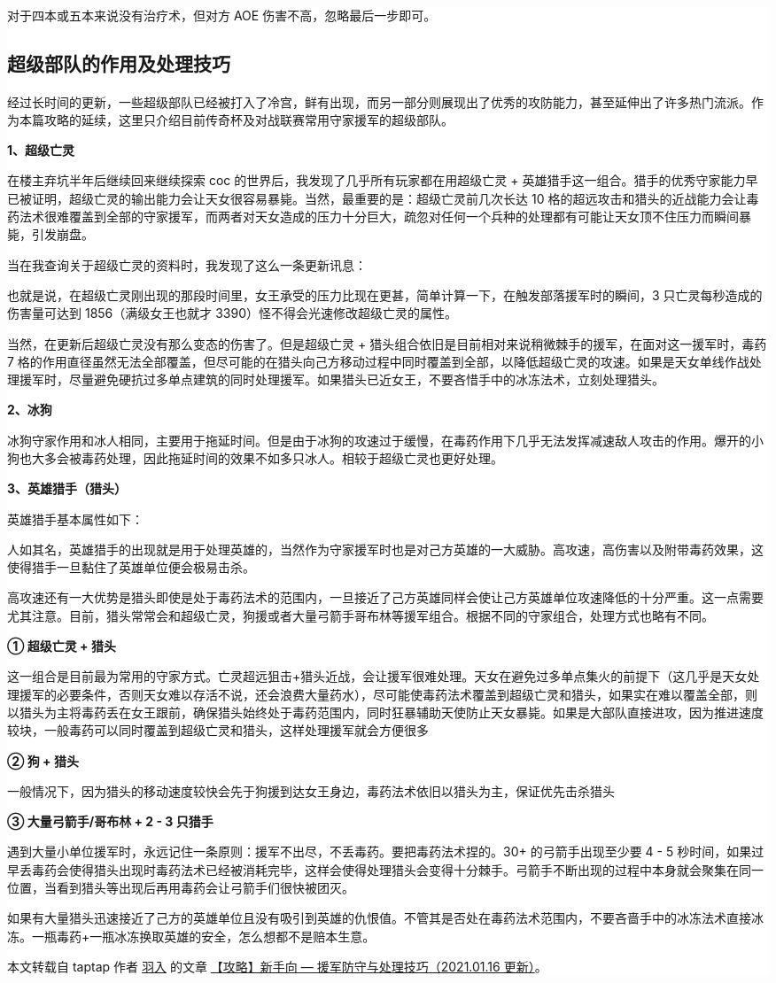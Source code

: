 对于四本或五本来说没有治疗术，但对方 AOE 伤害不高，忽略最后一步即可。

## 超级部队的作用及处理技巧

经过长时间的更新，一些超级部队已经被打入了冷宫，鲜有出现，而另一部分则展现出了优秀的攻防能力，甚至延伸出了许多热门流派。作为本篇攻略的延续，这里只介绍目前传奇杯及对战联赛常用守家援军的超级部队。

**1、超级亡灵**

<Pic src="/p/1940/1940-18.png" width="1276" height="499" alt="超级亡灵数据 2020/10" />

在楼主弃坑半年后继续回来继续探索 coc 的世界后，我发现了几乎所有玩家都在用超级亡灵 + 英雄猎手这一组合。猎手的优秀守家能力早已被证明，超级亡灵的输出能力会让天女很容易暴毙。当然，最重要的是：超级亡灵前几次长达 10 格的超远攻击和猎头的近战能力会让毒药法术很难覆盖到全部的守家援军，而两者对天女造成的压力十分巨大，疏忽对任何一个兵种的处理都有可能让天女顶不住压力而瞬间暴毙，引发崩盘。

当在我查询关于超级亡灵的资料时，我发现了这么一条更新讯息：

<Pic src="/p/1940/1940-19.png" width="488" height="121" alt="超级亡灵更新历史 2020/10" />

也就是说，在超级亡灵刚出现的那段时间里，女王承受的压力比现在更甚，简单计算一下，在触发部落援军时的瞬间，3 只亡灵每秒造成的伤害量可达到 1856（满级女王也就才 3390）怪不得会光速修改超级亡灵的属性。

当然，在更新后超级亡灵没有那么变态的伤害了。但是超级亡灵 + 猎头组合依旧是目前相对来说稍微棘手的援军，在面对这一援军时，毒药 7 格的作用直径虽然无法全部覆盖，但尽可能的在猎头向己方移动过程中同时覆盖到全部，以降低超级亡灵的攻速。如果是天女单线作战处理援军时，尽量避免硬抗过多单点建筑的同时处理援军。如果猎头已近女王，不要吝惜手中的冰冻法术，立刻处理猎头。

**2、冰狗**

<Pic src="/p/1940/1940-20.png" width="879" height="274" alt="冰狗的基本属性 2020/10" />

冰狗守家作用和冰人相同，主要用于拖延时间。但是由于冰狗的攻速过于缓慢，在毒药作用下几乎无法发挥减速敌人攻击的作用。爆开的小狗也大多会被毒药处理，因此拖延时间的效果不如多只冰人。相较于超级亡灵也更好处理。

**3、英雄猎手（猎头）**

英雄猎手基本属性如下：

<Pic src="/p/1940/1940-21.png" width="851" height="313" alt="英雄猎手的基本属性 2020/10" />
<Pic src="/p/1940/1940-22.png" width="1277" height="289" alt="英雄猎手的升级数据 2020/10" />

人如其名，英雄猎手的出现就是用于处理英雄的，当然作为守家援军时也是对己方英雄的一大威胁。高攻速，高伤害以及附带毒药效果，这使得猎手一旦黏住了英雄单位便会极易击杀。

高攻速还有一大优势是猎头即使是处于毒药法术的范围内，一旦接近了己方英雄同样会使让己方英雄单位攻速降低的十分严重。这一点需要尤其注意。目前，猎头常常会和超级亡灵，狗援或者大量弓箭手哥布林等援军组合。根据不同的守家组合，处理方式也略有不同。

**① 超级亡灵 + 猎头**

这一组合是目前最为常用的守家方式。亡灵超远狙击+猎头近战，会让援军很难处理。天女在避免过多单点集火的前提下（这几乎是天女处理援军的必要条件，否则天女难以存活不说，还会浪费大量药水），尽可能使毒药法术覆盖到超级亡灵和猎头，如果实在难以覆盖全部，则以猎头为主将毒药丢在女王跟前，确保猎头始终处于毒药范围内，同时狂暴辅助天使防止天女暴毙。如果是大部队直接进攻，因为推进速度较块，一般毒药可以同时覆盖到超级亡灵和猎头，这样处理援军就会方便很多

**② 狗 + 猎头**

一般情况下，因为猎头的移动速度较快会先于狗援到达女王身边，毒药法术依旧以猎头为主，保证优先击杀猎头

**③ 大量弓箭手/哥布林 + 2 - 3 只猎手**

遇到大量小单位援军时，永远记住一条原则：援军不出尽，不丢毒药。要把毒药法术捏的。30+ 的弓箭手出现至少要 4 - 5 秒时间，如果过早丢毒药会使得猎头出现时毒药法术已经被消耗完毕，这样会使得处理猎头会变得十分棘手。弓箭手不断出现的过程中本身就会聚集在同一位置，当看到猎头等出现后再用毒药会让弓箭手们很快被团灭。

如果有大量猎头迅速接近了己方的英雄单位且没有吸引到英雄的仇恨值。不管其是否处在毒药法术范围内，不要吝啬手中的冰冻法术直接冰冻。一瓶毒药+一瓶冰冻换取英雄的安全，怎么想都不是赔本生意。

<PostCopyright>

本文转载自 taptap 作者 [羽入](https://www.taptap.cn/user/50491169) 的文章 [【攻略】新手向 — 援军防守与处理技巧（2021.01.16 更新）](https://www.taptap.cn/moment/15209624894442265)。

</PostCopyright>